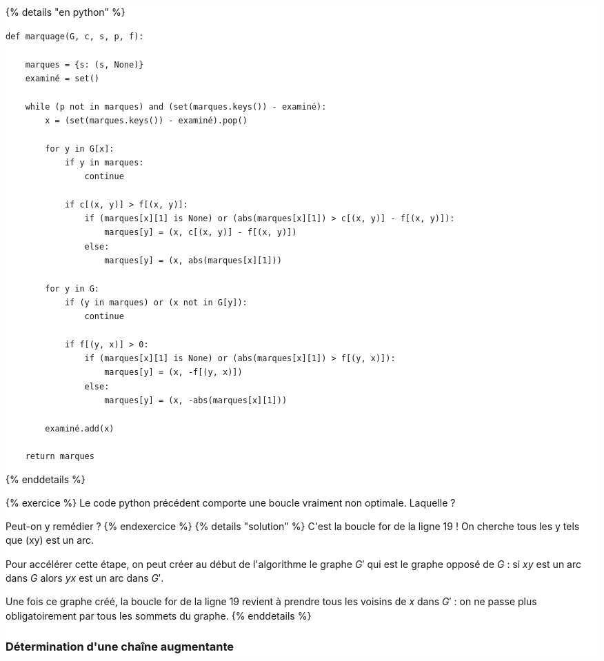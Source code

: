 {% details "en python" %}

```python/
def marquage(G, c, s, p, f):

    marques = {s: (s, None)}
    examiné = set()

    while (p not in marques) and (set(marques.keys()) - examiné):
        x = (set(marques.keys()) - examiné).pop()

        for y in G[x]:
            if y in marques:
                continue

            if c[(x, y)] > f[(x, y)]:
                if (marques[x][1] is None) or (abs(marques[x][1]) > c[(x, y)] - f[(x, y)]):
                    marques[y] = (x, c[(x, y)] - f[(x, y)])
                else:
                    marques[y] = (x, abs(marques[x][1]))

        for y in G:
            if (y in marques) or (x not in G[y]):
                continue

            if f[(y, x)] > 0:
                if (marques[x][1] is None) or (abs(marques[x][1]) > f[(y, x)]):
                    marques[y] = (x, -f[(y, x)])
                else:
                    marques[y] = (x, -abs(marques[x][1]))

        examiné.add(x)

    return marques
```

{% enddetails %}

{% exercice %}
Le code python précédent comporte une boucle vraiment non optimale. Laquelle ?

Peut-on y remédier ?
{% endexercice %}
{% details "solution" %}
C'est la boucle for de la ligne 19 ! On cherche tous les y tels que (xy) est un arc.

Pour accélérer cette étape, on peut créer au début de l'algorithme le graphe $G'$ qui est le graphe opposé de $G$ : si $xy$ est un arc dans $G$ alors $yx$ est un arc dans $G'$.

Une fois ce graphe créé, la boucle for de la ligne 19 revient à prendre tous les voisins de $x$ dans $G'$ : on ne passe plus obligatoirement par tous les sommets du graphe.
{% enddetails %}

### Détermination d'une chaîne augmentante
